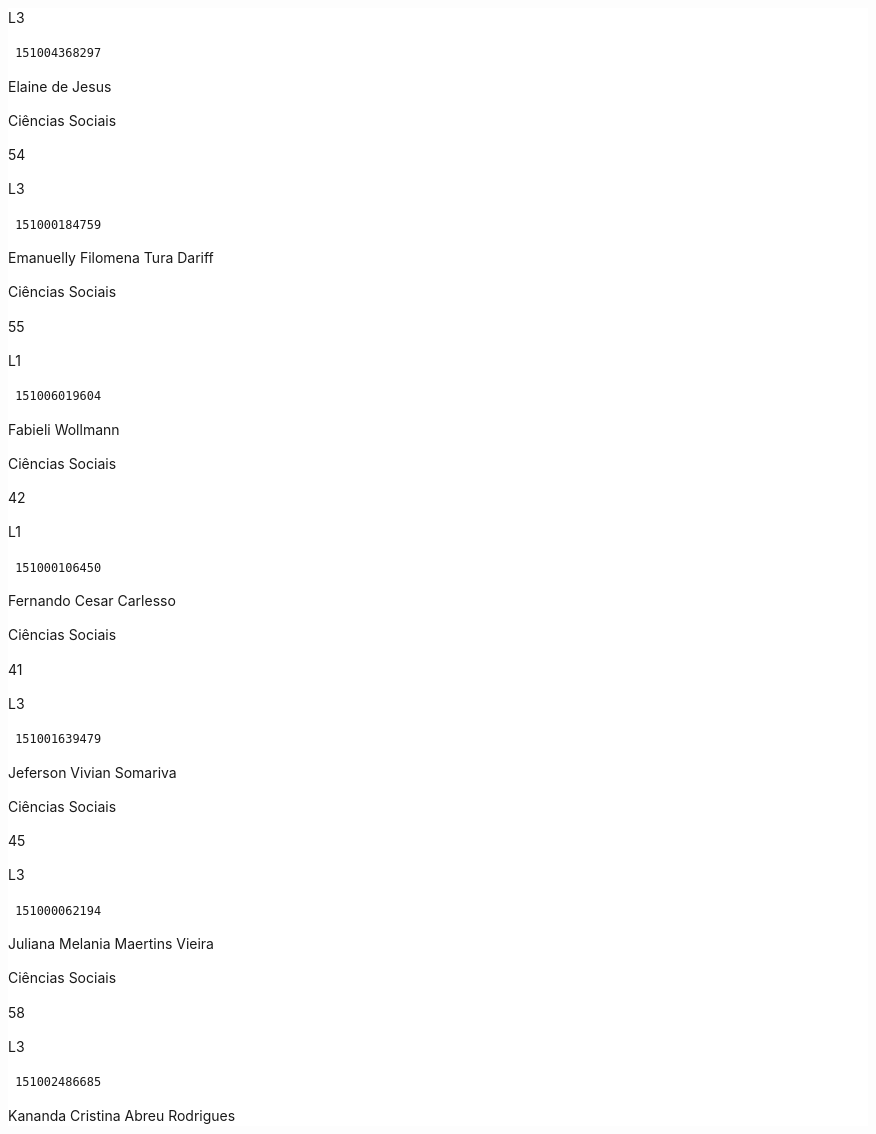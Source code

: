    L3

     151004368297

   Elaine de Jesus

   Ciências Sociais

   54

   L3

     151000184759

   Emanuelly Filomena Tura Dariff

   Ciências Sociais

   55

   L1

     151006019604

   Fabieli Wollmann

   Ciências Sociais

   42

   L1

     151000106450

   Fernando Cesar Carlesso

   Ciências Sociais

   41

   L3

     151001639479

   Jeferson Vivian Somariva

   Ciências Sociais

   45

   L3

     151000062194

   Juliana Melania Maertins Vieira

   Ciências Sociais

   58

   L3

     151002486685

   Kananda Cristina Abreu Rodrigues
